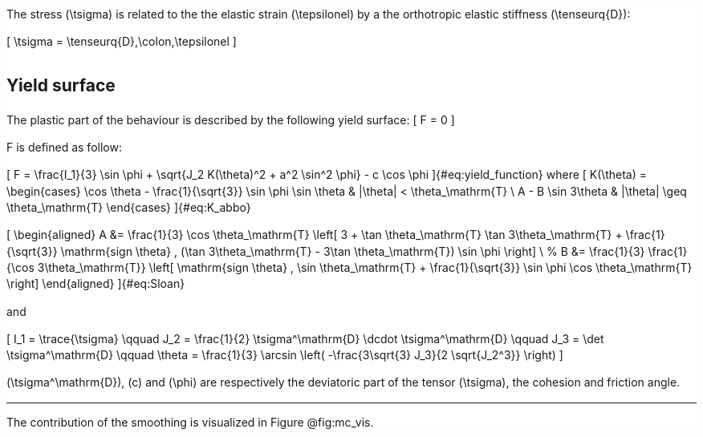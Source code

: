 The stress \(\tsigma\) is related to the the elastic strain
\(\tepsilonel\) by a the orthotropic elastic stiffness
\(\tenseurq{D}\):

\[
\tsigma = \tenseurq{D}\,\colon\,\tepsilonel
\]

## Yield surface

The plastic part of the behaviour is described by the following yield
surface:
\[ F = 0 \]

F is defined as follow:

\[
	F = \frac{I_1}{3} \sin \phi + \sqrt{J_2 K(\theta)^2 + a^2 \sin^2 \phi} - c \cos \phi
\]{#eq:yield_function}
where 
\[
K(\theta) = \begin{cases}
	\cos \theta - \frac{1}{\sqrt{3}} \sin \phi \sin \theta & |\theta| < \theta_\mathrm{T}
	\\ 
	A - B \sin 3\theta &  |\theta| \geq \theta_\mathrm{T}
\end{cases}
\]{#eq:K_abbo}

\[
\begin{aligned}
	A &= \frac{1}{3} \cos \theta_\mathrm{T} \left[ 3 + \tan \theta_\mathrm{T} \tan 3\theta_\mathrm{T} + \frac{1}{\sqrt{3}} \mathrm{sign \theta} \, (\tan 3\theta_\mathrm{T} - 3\tan \theta_\mathrm{T}) \sin \phi \right] \\
	%
	B &= \frac{1}{3} \frac{1}{\cos 3\theta_\mathrm{T}} \left[ \mathrm{sign \theta} \, \sin \theta_\mathrm{T} + \frac{1}{\sqrt{3}} \sin \phi \cos \theta_\mathrm{T} \right]
\end{aligned}
\]{#eq:Sloan}

and 

\[
	I_1 = \trace{\tsigma} \qquad J_2 = \frac{1}{2} \tsigma^\mathrm{D} \dcdot \tsigma^\mathrm{D} \qquad J_3 = \det \tsigma^\mathrm{D} \qquad \theta = \frac{1}{3} \arcsin \left( -\frac{3\sqrt{3} J_3}{2 \sqrt{J_2^3}} \right)
\]


\(\tsigma^\mathrm{D}\), \(c\) and \(\phi\) are respectively the deviatoric part of the tensor \(\tsigma\), the cohesion and friction angle. 


--- 

The contribution of the smoothing is visualized in Figure @fig:mc_vis.
